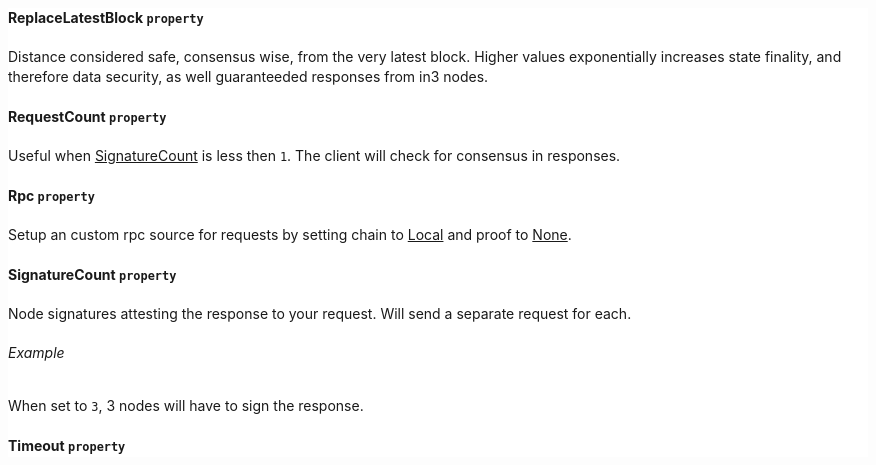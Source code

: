 #### ReplaceLatestBlock `property`

Distance considered safe, consensus wise, from the very latest block. Higher values exponentially increases state finality, and therefore data security, as well guaranteeded responses from in3 nodes.

<a name='P-In3-Configuration-ClientConfiguration-RequestCount'></a>

#### RequestCount `property`

Useful when [SignatureCount](#P-In3-Configuration-ClientConfiguration-SignatureCount "In3.Configuration.ClientConfiguration.SignatureCount") is less then `1`. The client will check for consensus in responses.

<a name='P-In3-Configuration-ClientConfiguration-Rpc'></a>

#### Rpc `property`

Setup an custom rpc source for requests by setting chain to [Local](#F-In3-Chain-Local "In3.Chain.Local") and proof to [None](#P-In3-Configuration-Proof-None "In3.Configuration.Proof.None").

<a name='P-In3-Configuration-ClientConfiguration-SignatureCount'></a>

#### SignatureCount `property`

Node signatures attesting the response to your request. Will send a separate request for each.

###### Example

When set to `3`, 3 nodes will have to sign the response.

<a name='P-In3-Configuration-ClientConfiguration-Timeout'></a>

#### Timeout `property`


